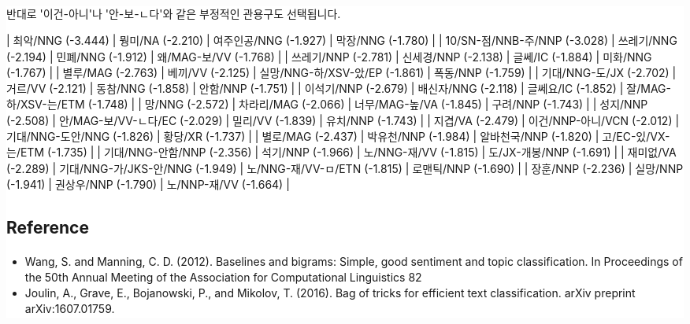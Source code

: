 반대로 '이건-아니'나 '안-보-ㄴ다'와 같은 부정적인 관용구도 선택됩니다.

| 최악/NNG (-3.444) | 뭥미/NA (-2.210) | 여주인공/NNG (-1.927) | 막장/NNG (-1.780) |
| 10/SN-점/NNB-주/NNP (-3.028) | 쓰레기/NNG (-2.194) | 민폐/NNG (-1.912) | 왜/MAG-보/VV (-1.768) |
| 쓰레기/NNP (-2.781) | 신세경/NNP (-2.138) | 글쎄/IC (-1.884) | 미화/NNG (-1.767) |
| 별루/MAG (-2.763) | 베끼/VV (-2.125) | 실망/NNG-하/XSV-았/EP (-1.861) | 폭동/NNP (-1.759) |
| 기대/NNG-도/JX (-2.702) | 거르/VV (-2.121) | 동참/NNG (-1.858) | 안함/NNP (-1.751) |
| 이석기/NNP (-2.679) | 배신자/NNG (-2.118) | 글쎄요/IC (-1.852) | 잘/MAG-하/XSV-는/ETM (-1.748) |
| 망/NNG (-2.572) | 차라리/MAG (-2.066) | 너무/MAG-높/VA (-1.845) | 구려/NNP (-1.743) |
| 성지/NNP (-2.508) | 안/MAG-보/VV-ㄴ다/EC (-2.029) | 밀리/VV (-1.839) | 유치/NNP (-1.743) |
| 지겹/VA (-2.479) | 이건/NNP-아니/VCN (-2.012) | 기대/NNG-도안/NNG (-1.826) | 황당/XR (-1.737) |
| 별로/MAG (-2.437) | 박유천/NNP (-1.984) | 알바천국/NNP (-1.820) | 고/EC-있/VX-는/ETM (-1.735) |
| 기대/NNG-안함/NNP (-2.356) | 석기/NNP (-1.966) | 노/NNG-재/VV (-1.815) | 도/JX-개봉/NNP (-1.691) |
| 재미없/VA (-2.289) | 기대/NNG-가/JKS-안/NNG (-1.949) | 노/NNG-재/VV-ㅁ/ETN (-1.815) | 로맨틱/NNP (-1.690) |
| 장훈/NNP (-2.236) | 실망/NNP (-1.941) | 권상우/NNP (-1.790) | 노/NNP-재/VV (-1.664) |




## Reference

- Wang, S. and Manning, C. D. (2012). Baselines and bigrams: Simple, good sentiment and topic classification. In Proceedings of the 50th Annual Meeting of the Association for Computational Linguistics 82
- Joulin, A., Grave, E., Bojanowski, P., and Mikolov, T. (2016). Bag of tricks for efficient text classification. arXiv preprint arXiv:1607.01759.

